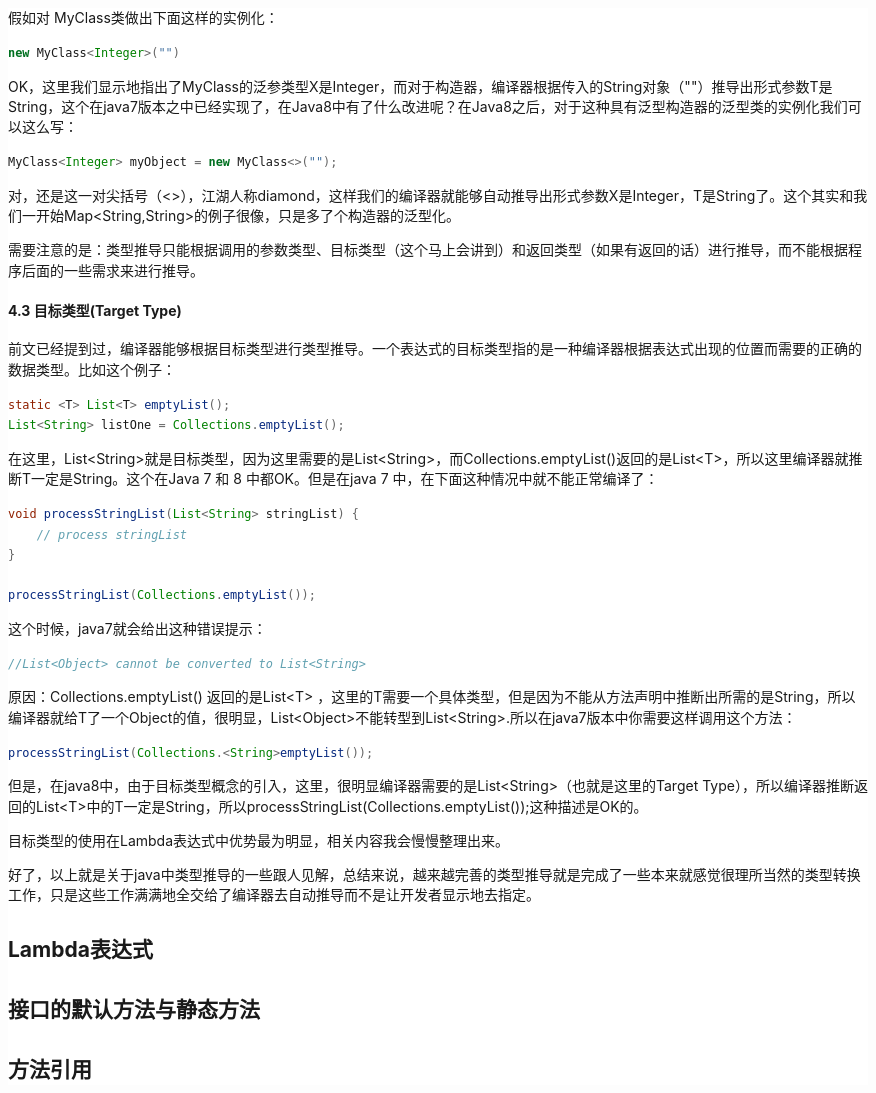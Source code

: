 假如对 MyClass类做出下面这样的实例化：

```java
new MyClass<Integer>("")
```

OK，这里我们显示地指出了MyClass的泛参类型X是Integer，而对于构造器，编译器根据传入的String对象（""）推导出形式参数T是String，这个在java7版本之中已经实现了，在Java8中有了什么改进呢？在Java8之后，对于这种具有泛型构造器的泛型类的实例化我们可以这么写：

```java
MyClass<Integer> myObject = new MyClass<>("");
```

对，还是这一对尖括号（&lt;>），江湖人称diamond，这样我们的编译器就能够自动推导出形式参数X是Integer，T是String了。这个其实和我们一开始Map&lt;String,String>的例子很像，只是多了个构造器的泛型化。

需要注意的是：类型推导只能根据调用的参数类型、目标类型（这个马上会讲到）和返回类型（如果有返回的话）进行推导，而不能根据程序后面的一些需求来进行推导。

#### **4.3 目标类型(Target Type)**

前文已经提到过，编译器能够根据目标类型进行类型推导。一个表达式的目标类型指的是一种编译器根据表达式出现的位置而需要的正确的数据类型。比如这个例子：

```java
static <T> List<T> emptyList();
List<String> listOne = Collections.emptyList();
```

在这里，List&lt;String>就是目标类型，因为这里需要的是List&lt;String>，而Collections.emptyList()返回的是List&lt;T>，所以这里编译器就推断T一定是String。这个在Java 7 和 8 中都OK。但是在java 7 中，在下面这种情况中就不能正常编译了：

```java
void processStringList(List<String> stringList) {
    // process stringList
}

processStringList(Collections.emptyList());
```

这个时候，java7就会给出这种错误提示：

```java
//List<Object> cannot be converted to List<String>
```

原因：Collections.emptyList()  返回的是List&lt;T> ，这里的T需要一个具体类型，但是因为不能从方法声明中推断出所需的是String，所以编译器就给T了一个Object的值，很明显，List&lt;Object>不能转型到List&lt;String>.所以在java7版本中你需要这样调用这个方法：

```java
processStringList(Collections.<String>emptyList());
```

但是，在java8中，由于目标类型概念的引入，这里，很明显编译器需要的是List&lt;String>（也就是这里的Target Type），所以编译器推断返回的List&lt;T>中的T一定是String，所以processStringList(Collections.emptyList());这种描述是OK的。

目标类型的使用在Lambda表达式中优势最为明显，相关内容我会慢慢整理出来。

好了，以上就是关于java中类型推导的一些跟人见解，总结来说，越来越完善的类型推导就是完成了一些本来就感觉很理所当然的类型转换工作，只是这些工作满满地全交给了编译器去自动推导而不是让开发者显示地去指定。

## **Lambda表达式**

## **接口的默认方法与静态方法**

## **方法引用**